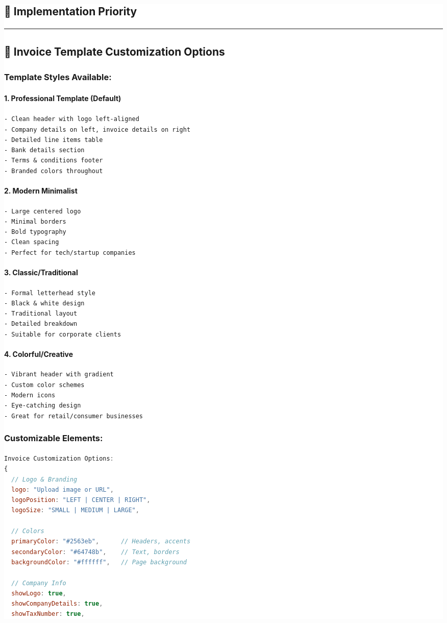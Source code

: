 ## 📅 Implementation Priority

---

## 🎨 Invoice Template Customization Options

### **Template Styles Available:**

#### 1. **Professional Template** (Default)
```
- Clean header with logo left-aligned
- Company details on left, invoice details on right
- Detailed line items table
- Bank details section
- Terms & conditions footer
- Branded colors throughout
```

#### 2. **Modern Minimalist**
```
- Large centered logo
- Minimal borders
- Bold typography
- Clean spacing
- Perfect for tech/startup companies
```

#### 3. **Classic/Traditional**
```
- Formal letterhead style
- Black & white design
- Traditional layout
- Detailed breakdown
- Suitable for corporate clients
```

#### 4. **Colorful/Creative**
```
- Vibrant header with gradient
- Custom color schemes
- Modern icons
- Eye-catching design
- Great for retail/consumer businesses
```

### **Customizable Elements:**

```javascript
Invoice Customization Options:
{
  // Logo & Branding
  logo: "Upload image or URL",
  logoPosition: "LEFT | CENTER | RIGHT",
  logoSize: "SMALL | MEDIUM | LARGE",
  
  // Colors
  primaryColor: "#2563eb",      // Headers, accents
  secondaryColor: "#64748b",    // Text, borders
  backgroundColor: "#ffffff",   // Page background
  
  // Company Info
  showLogo: true,
  showCompanyDetails: true,
  showTaxNumber: true,
```